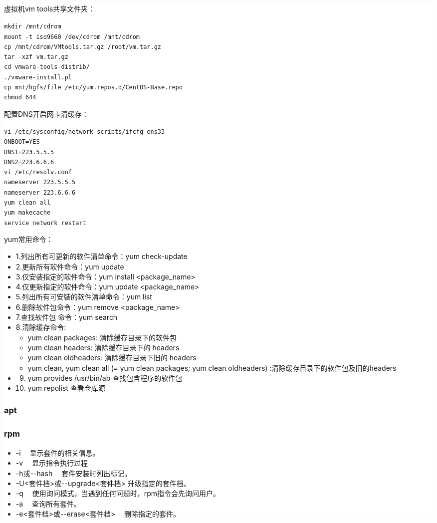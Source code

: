虚拟机vm tools共享文件夹：

```shell
mkdir /mnt/cdrom
mount -t iso9660 /dev/cdrom /mnt/cdrom
cp /mnt/cdrom/VMtools.tar.gz /root/vm.tar.gz
tar -xzf vm.tar.gz
cd vmware-tools-distrib/
./vmware-install.pl
cp mnt/hgfs/file /etc/yum.repos.d/CentOS-Base.repo
chmod 644
```

配置DNS开启网卡清缓存：

```shell
vi /etc/sysconfig/network-scripts/ifcfg-ens33
ONBOOT=YES
DNS1=223.5.5.5
DNS2=223.6.6.6
vi /etc/resolv.conf
nameserver 223.5.5.5
nameserver 223.6.6.6
yum clean all
yum makecache
service network restart
```

yum常用命令：

- 1.列出所有可更新的软件清单命令：yum check-update
- 2.更新所有软件命令：yum update
- 3.仅安装指定的软件命令：yum install <package_name>
- 4.仅更新指定的软件命令：yum update <package_name>
- 5.列出所有可安裝的软件清单命令：yum list
- 6.删除软件包命令：yum remove <package_name>
- 7.查找软件包 命令：yum search <keyword>
- 8.清除缓存命令:
  - yum clean packages: 清除缓存目录下的软件包
  - yum clean headers: 清除缓存目录下的 headers
  - yum clean oldheaders: 清除缓存目录下旧的 headers
  - yum clean, yum clean all (= yum clean packages; yum clean oldheaders) :清除缓存目录下的软件包及旧的headers
- 9. yum provides /usr/bin/ab 查找包含程序的软件包
- 10. yum repolist 查看仓库源

### apt

### rpm

- -i 　显示套件的相关信息。
- -v 　显示指令执行过程
- -h或--hash 　套件安装时列出标记。
- -U<套件档>或--upgrade<套件档> 升级指定的套件档。
- -q 　使用询问模式，当遇到任何问题时，rpm指令会先询问用户。
- -a 　查询所有套件。
- -e<套件档>或--erase<套件档> 　删除指定的套件。
